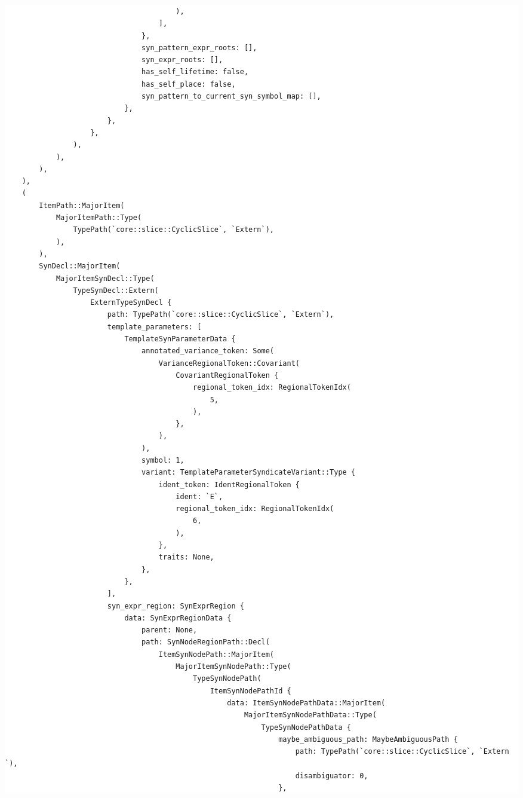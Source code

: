                                             ),
                                        ],
                                    },
                                    syn_pattern_expr_roots: [],
                                    syn_expr_roots: [],
                                    has_self_lifetime: false,
                                    has_self_place: false,
                                    syn_pattern_to_current_syn_symbol_map: [],
                                },
                            },
                        },
                    ),
                ),
            ),
        ),
        (
            ItemPath::MajorItem(
                MajorItemPath::Type(
                    TypePath(`core::slice::CyclicSlice`, `Extern`),
                ),
            ),
            SynDecl::MajorItem(
                MajorItemSynDecl::Type(
                    TypeSynDecl::Extern(
                        ExternTypeSynDecl {
                            path: TypePath(`core::slice::CyclicSlice`, `Extern`),
                            template_parameters: [
                                TemplateSynParameterData {
                                    annotated_variance_token: Some(
                                        VarianceRegionalToken::Covariant(
                                            CovariantRegionalToken {
                                                regional_token_idx: RegionalTokenIdx(
                                                    5,
                                                ),
                                            },
                                        ),
                                    ),
                                    symbol: 1,
                                    variant: TemplateParameterSyndicateVariant::Type {
                                        ident_token: IdentRegionalToken {
                                            ident: `E`,
                                            regional_token_idx: RegionalTokenIdx(
                                                6,
                                            ),
                                        },
                                        traits: None,
                                    },
                                },
                            ],
                            syn_expr_region: SynExprRegion {
                                data: SynExprRegionData {
                                    parent: None,
                                    path: SynNodeRegionPath::Decl(
                                        ItemSynNodePath::MajorItem(
                                            MajorItemSynNodePath::Type(
                                                TypeSynNodePath(
                                                    ItemSynNodePathId {
                                                        data: ItemSynNodePathData::MajorItem(
                                                            MajorItemSynNodePathData::Type(
                                                                TypeSynNodePathData {
                                                                    maybe_ambiguous_path: MaybeAmbiguousPath {
                                                                        path: TypePath(`core::slice::CyclicSlice`, `Extern`),
                                                                        disambiguator: 0,
                                                                    },